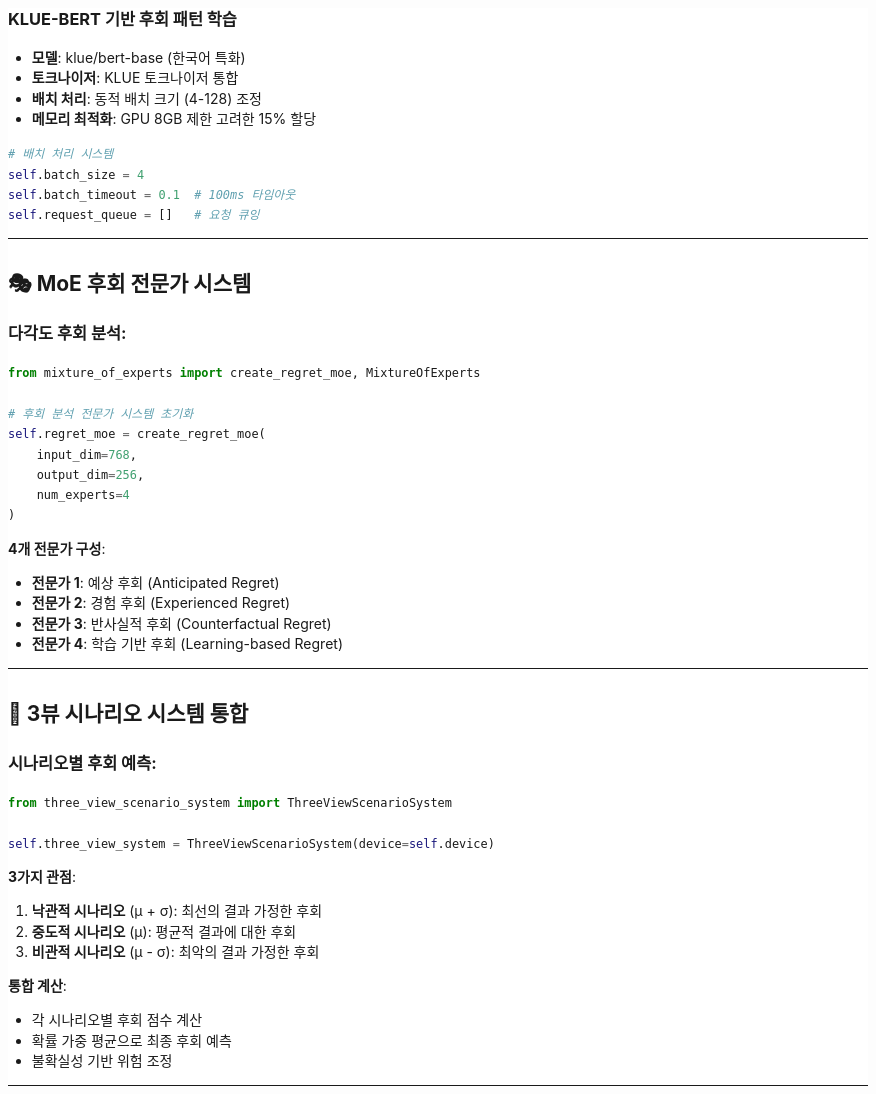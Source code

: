 ### **KLUE-BERT 기반 후회 패턴 학습**
- **모델**: klue/bert-base (한국어 특화)
- **토크나이저**: KLUE 토크나이저 통합
- **배치 처리**: 동적 배치 크기 (4-128) 조정
- **메모리 최적화**: GPU 8GB 제한 고려한 15% 할당

```python
# 배치 처리 시스템
self.batch_size = 4  
self.batch_timeout = 0.1  # 100ms 타임아웃
self.request_queue = []   # 요청 큐잉
```

---

## 🎭 **MoE 후회 전문가 시스템**

### **다각도 후회 분석**:
```python
from mixture_of_experts import create_regret_moe, MixtureOfExperts

# 후회 분석 전문가 시스템 초기화
self.regret_moe = create_regret_moe(
    input_dim=768,
    output_dim=256, 
    num_experts=4
)
```

**4개 전문가 구성**:
- **전문가 1**: 예상 후회 (Anticipated Regret)
- **전문가 2**: 경험 후회 (Experienced Regret) 
- **전문가 3**: 반사실적 후회 (Counterfactual Regret)
- **전문가 4**: 학습 기반 후회 (Learning-based Regret)

---

## 🔮 **3뷰 시나리오 시스템 통합**

### **시나리오별 후회 예측**:
```python
from three_view_scenario_system import ThreeViewScenarioSystem

self.three_view_system = ThreeViewScenarioSystem(device=self.device)
```

**3가지 관점**:
1. **낙관적 시나리오** (μ + σ): 최선의 결과 가정한 후회
2. **중도적 시나리오** (μ): 평균적 결과에 대한 후회
3. **비관적 시나리오** (μ - σ): 최악의 결과 가정한 후회

**통합 계산**:
- 각 시나리오별 후회 점수 계산
- 확률 가중 평균으로 최종 후회 예측
- 불확실성 기반 위험 조정

---